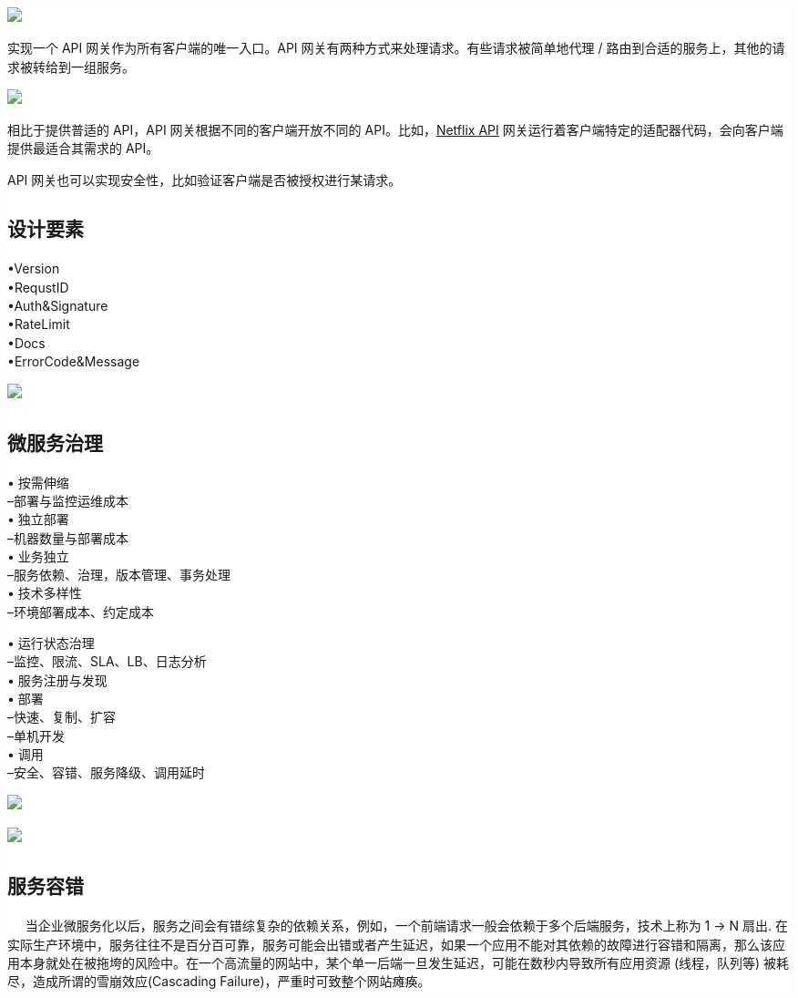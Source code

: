 [![](https://images2015.cnblogs.com/blog/15172/201612/15172-20161225120455636-2016877037.png)](http://images2015.cnblogs.com/blog/15172/201612/15172-20161225120455011-1272097557.png)

实现一个 API 网关作为所有客户端的唯一入口。API 网关有两种方式来处理请求。有些请求被简单地代理 / 路由到合适的服务上，其他的请求被转给到一组服务。

![](http://static.oschina.net/uploads/img/201412/19193548_Vczr.jpg)

相比于提供普适的 API，API 网关根据不同的客户端开放不同的 API。比如，[Netflix API](http://techblog.netflix.com/2012/07/embracing-differences-inside-netflix.html) 网关运行着客户端特定的适配器代码，会向客户端提供最适合其需求的 API。

API 网关也可以实现安全性，比如验证客户端是否被授权进行某请求。

设计要素
----

•Version  
•RequstID  
•Auth&Signature  
•RateLimit  
•Docs  
•ErrorCode&Message

[![](https://images2015.cnblogs.com/blog/15172/201612/15172-20161225120456870-1731414262.png)](http://images2015.cnblogs.com/blog/15172/201612/15172-20161225120456292-1467180777.png)  

微服务治理
-----

• 按需伸缩  
–部署与监控运维成本  
• 独立部署  
–机器数量与部署成本  
• 业务独立  
–服务依赖、治理，版本管理、事务处理  
• 技术多样性  
–环境部署成本、约定成本

• 运行状态治理  
–监控、限流、SLA、LB、日志分析  
• 服务注册与发现  
• 部署  
–快速、复制、扩容  
–单机开发  
• 调用  
–安全、容错、服务降级、调用延时

[![](https://images2015.cnblogs.com/blog/15172/201612/15172-20161225120458370-1721957988.png)](http://images2015.cnblogs.com/blog/15172/201612/15172-20161225120457745-732528615.png)

[![](https://images2015.cnblogs.com/blog/15172/201612/15172-20161225120459698-558050012.png)](http://images2015.cnblogs.com/blog/15172/201612/15172-20161225120459026-1156458191.png)  

服务容错
----

     当企业微服务化以后，服务之间会有错综复杂的依赖关系，例如，一个前端请求一般会依赖于多个后端服务，技术上称为 1 -> N 扇出. 在实际生产环境中，服务往往不是百分百可靠，服务可能会出错或者产生延迟，如果一个应用不能对其依赖的故障进行容错和隔离，那么该应用本身就处在被拖垮的风险中。在一个高流量的网站中，某个单一后端一旦发生延迟，可能在数秒内导致所有应用资源 (线程，队列等) 被耗尽，造成所谓的雪崩效应(Cascading Failure)，严重时可致整个网站瘫痪。
